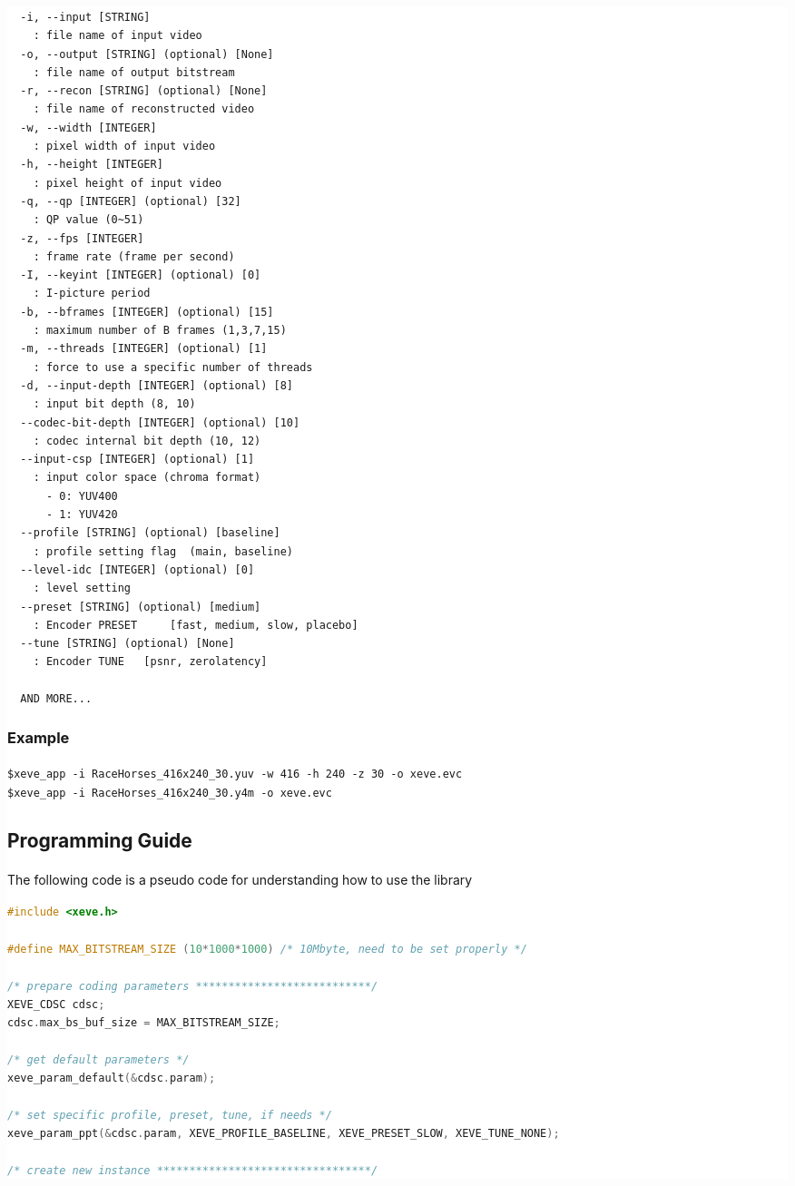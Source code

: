 ```
  -i, --input [STRING]
    : file name of input video
  -o, --output [STRING] (optional) [None]
    : file name of output bitstream
  -r, --recon [STRING] (optional) [None]
    : file name of reconstructed video
  -w, --width [INTEGER]
    : pixel width of input video
  -h, --height [INTEGER]
    : pixel height of input video
  -q, --qp [INTEGER] (optional) [32]
    : QP value (0~51)
  -z, --fps [INTEGER]
    : frame rate (frame per second)
  -I, --keyint [INTEGER] (optional) [0]
    : I-picture period
  -b, --bframes [INTEGER] (optional) [15]
    : maximum number of B frames (1,3,7,15)
  -m, --threads [INTEGER] (optional) [1]
    : force to use a specific number of threads
  -d, --input-depth [INTEGER] (optional) [8]
    : input bit depth (8, 10)
  --codec-bit-depth [INTEGER] (optional) [10]
    : codec internal bit depth (10, 12)
  --input-csp [INTEGER] (optional) [1]
    : input color space (chroma format)
      - 0: YUV400
      - 1: YUV420
  --profile [STRING] (optional) [baseline]
    : profile setting flag  (main, baseline)
  --level-idc [INTEGER] (optional) [0]
    : level setting
  --preset [STRING] (optional) [medium]
    : Encoder PRESET	 [fast, medium, slow, placebo]
  --tune [STRING] (optional) [None]
    : Encoder TUNE	 [psnr, zerolatency]

  AND MORE...
```

### Example
	$xeve_app -i RaceHorses_416x240_30.yuv -w 416 -h 240 -z 30 -o xeve.evc
	$xeve_app -i RaceHorses_416x240_30.y4m -o xeve.evc

## Programming Guide
The following code is a pseudo code for understanding how to use the library
```c
#include <xeve.h>

#define MAX_BITSTREAM_SIZE (10*1000*1000) /* 10Mbyte, need to be set properly */

/* prepare coding parameters ***************************/
XEVE_CDSC cdsc;
cdsc.max_bs_buf_size = MAX_BITSTREAM_SIZE;

/* get default parameters */
xeve_param_default(&cdsc.param);

/* set specific profile, preset, tune, if needs */
xeve_param_ppt(&cdsc.param, XEVE_PROFILE_BASELINE, XEVE_PRESET_SLOW, XEVE_TUNE_NONE);

/* create new instance *********************************/
```